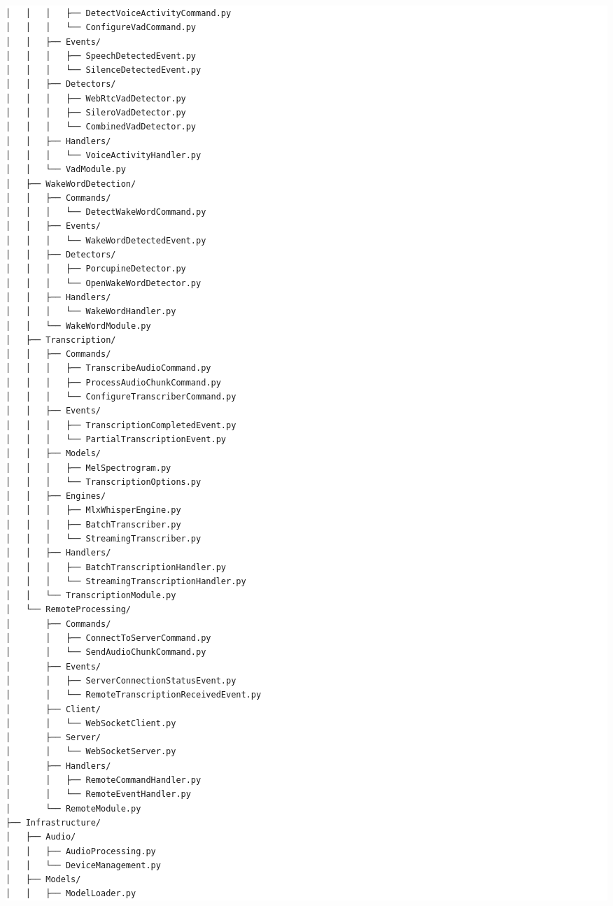 ```
│   │   │   ├── DetectVoiceActivityCommand.py
│   │   │   └── ConfigureVadCommand.py
│   │   ├── Events/
│   │   │   ├── SpeechDetectedEvent.py
│   │   │   └── SilenceDetectedEvent.py
│   │   ├── Detectors/
│   │   │   ├── WebRtcVadDetector.py
│   │   │   ├── SileroVadDetector.py
│   │   │   └── CombinedVadDetector.py
│   │   ├── Handlers/
│   │   │   └── VoiceActivityHandler.py
│   │   └── VadModule.py
│   ├── WakeWordDetection/
│   │   ├── Commands/
│   │   │   └── DetectWakeWordCommand.py
│   │   ├── Events/
│   │   │   └── WakeWordDetectedEvent.py
│   │   ├── Detectors/
│   │   │   ├── PorcupineDetector.py
│   │   │   └── OpenWakeWordDetector.py
│   │   ├── Handlers/
│   │   │   └── WakeWordHandler.py
│   │   └── WakeWordModule.py
│   ├── Transcription/
│   │   ├── Commands/
│   │   │   ├── TranscribeAudioCommand.py
│   │   │   ├── ProcessAudioChunkCommand.py
│   │   │   └── ConfigureTranscriberCommand.py
│   │   ├── Events/
│   │   │   ├── TranscriptionCompletedEvent.py
│   │   │   └── PartialTranscriptionEvent.py
│   │   ├── Models/
│   │   │   ├── MelSpectrogram.py
│   │   │   └── TranscriptionOptions.py
│   │   ├── Engines/
│   │   │   ├── MlxWhisperEngine.py
│   │   │   ├── BatchTranscriber.py
│   │   │   └── StreamingTranscriber.py
│   │   ├── Handlers/
│   │   │   ├── BatchTranscriptionHandler.py
│   │   │   └── StreamingTranscriptionHandler.py
│   │   └── TranscriptionModule.py
│   └── RemoteProcessing/
│       ├── Commands/
│       │   ├── ConnectToServerCommand.py
│       │   └── SendAudioChunkCommand.py
│       ├── Events/
│       │   ├── ServerConnectionStatusEvent.py
│       │   └── RemoteTranscriptionReceivedEvent.py
│       ├── Client/
│       │   └── WebSocketClient.py
│       ├── Server/
│       │   └── WebSocketServer.py
│       ├── Handlers/
│       │   ├── RemoteCommandHandler.py
│       │   └── RemoteEventHandler.py
│       └── RemoteModule.py
├── Infrastructure/
│   ├── Audio/
│   │   ├── AudioProcessing.py
│   │   └── DeviceManagement.py
│   ├── Models/
│   │   ├── ModelLoader.py
```